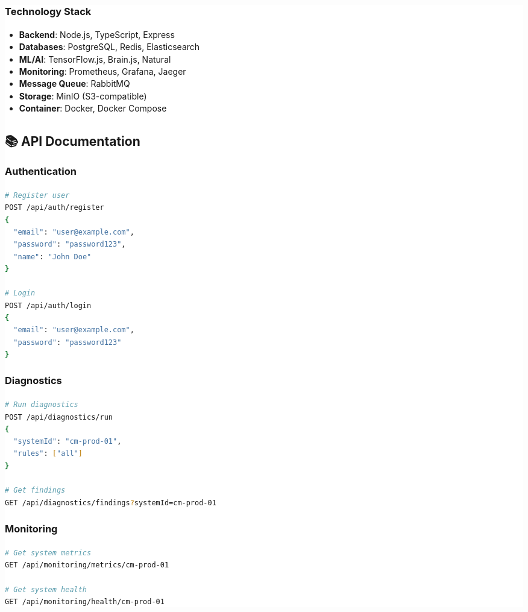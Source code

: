 ### Technology Stack
- **Backend**: Node.js, TypeScript, Express
- **Databases**: PostgreSQL, Redis, Elasticsearch
- **ML/AI**: TensorFlow.js, Brain.js, Natural
- **Monitoring**: Prometheus, Grafana, Jaeger
- **Message Queue**: RabbitMQ
- **Storage**: MinIO (S3-compatible)
- **Container**: Docker, Docker Compose

## 📚 API Documentation

### Authentication
```bash
# Register user
POST /api/auth/register
{
  "email": "user@example.com",
  "password": "password123",
  "name": "John Doe"
}

# Login
POST /api/auth/login
{
  "email": "user@example.com",
  "password": "password123"
}
```

### Diagnostics
```bash
# Run diagnostics
POST /api/diagnostics/run
{
  "systemId": "cm-prod-01",
  "rules": ["all"]
}

# Get findings
GET /api/diagnostics/findings?systemId=cm-prod-01
```

### Monitoring
```bash
# Get system metrics
GET /api/monitoring/metrics/cm-prod-01

# Get system health
GET /api/monitoring/health/cm-prod-01
```
